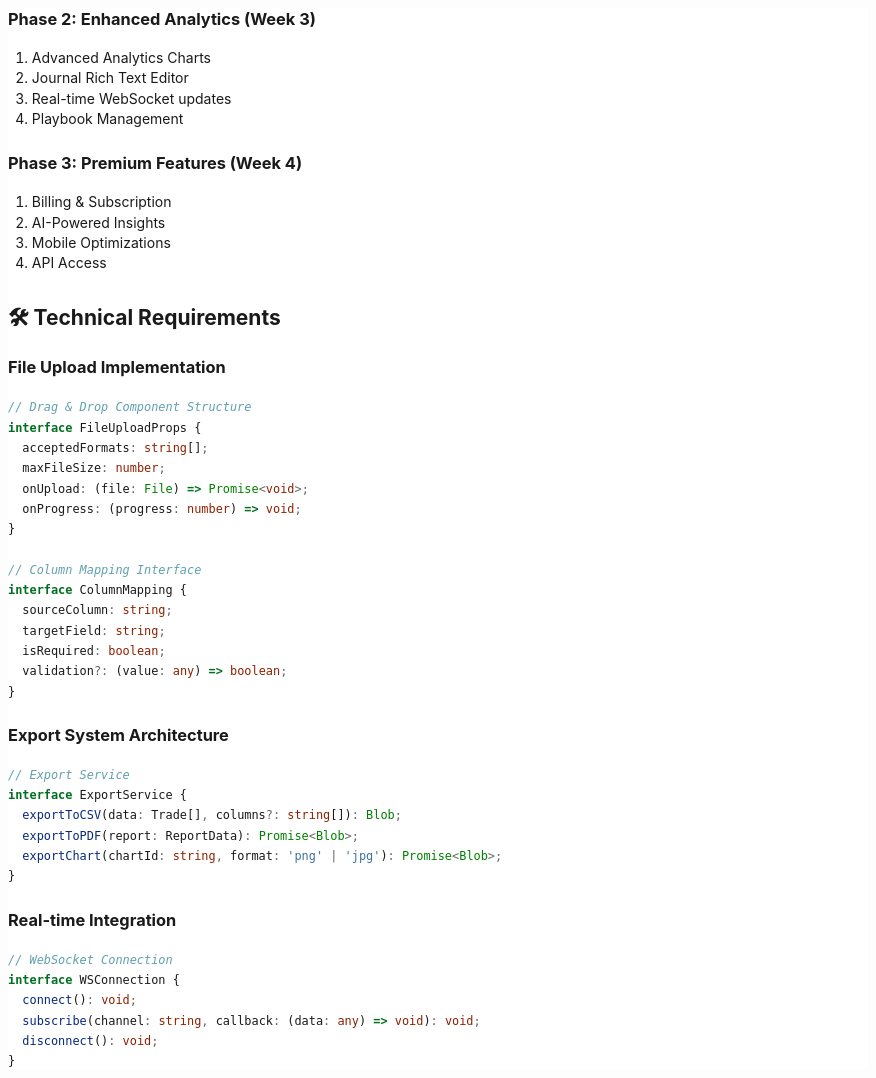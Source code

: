 ### Phase 2: Enhanced Analytics (Week 3)
1. Advanced Analytics Charts
2. Journal Rich Text Editor
3. Real-time WebSocket updates
4. Playbook Management

### Phase 3: Premium Features (Week 4)
1. Billing & Subscription
2. AI-Powered Insights
3. Mobile Optimizations
4. API Access

## 🛠️ Technical Requirements

### File Upload Implementation
```typescript
// Drag & Drop Component Structure
interface FileUploadProps {
  acceptedFormats: string[];
  maxFileSize: number;
  onUpload: (file: File) => Promise<void>;
  onProgress: (progress: number) => void;
}

// Column Mapping Interface
interface ColumnMapping {
  sourceColumn: string;
  targetField: string;
  isRequired: boolean;
  validation?: (value: any) => boolean;
}
```

### Export System Architecture
```typescript
// Export Service
interface ExportService {
  exportToCSV(data: Trade[], columns?: string[]): Blob;
  exportToPDF(report: ReportData): Promise<Blob>;
  exportChart(chartId: string, format: 'png' | 'jpg'): Promise<Blob>;
}
```

### Real-time Integration
```typescript
// WebSocket Connection
interface WSConnection {
  connect(): void;
  subscribe(channel: string, callback: (data: any) => void): void;
  disconnect(): void;
}
```
